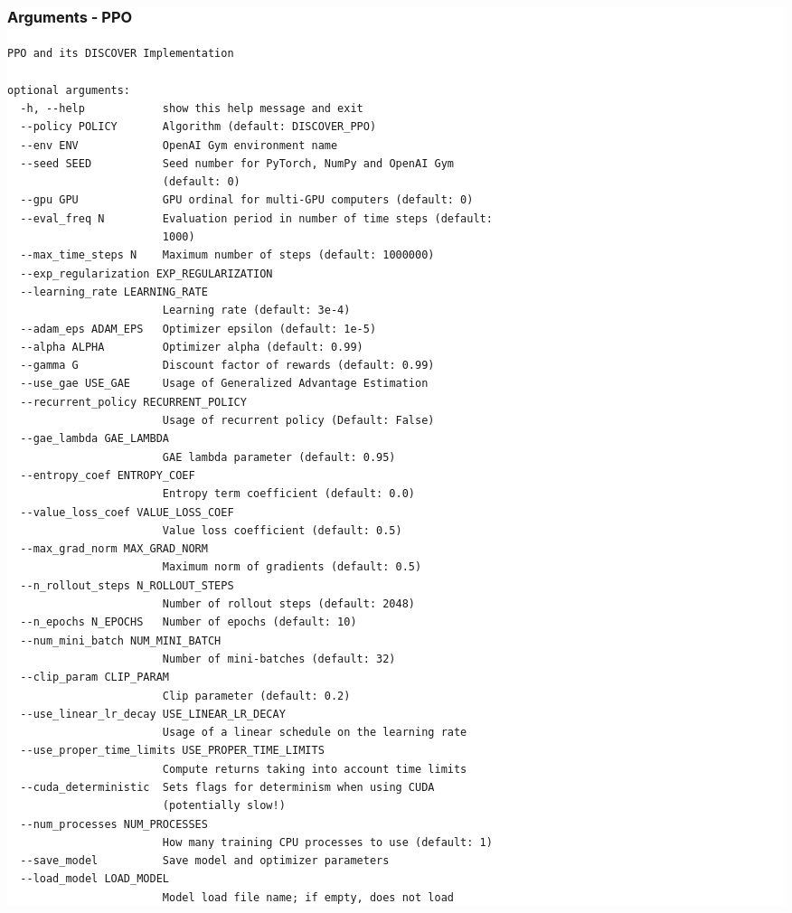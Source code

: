```
```

### Arguments - PPO
```
PPO and its DISCOVER Implementation

optional arguments:
  -h, --help            show this help message and exit
  --policy POLICY       Algorithm (default: DISCOVER_PPO)
  --env ENV             OpenAI Gym environment name
  --seed SEED           Seed number for PyTorch, NumPy and OpenAI Gym
                        (default: 0)
  --gpu GPU             GPU ordinal for multi-GPU computers (default: 0)
  --eval_freq N         Evaluation period in number of time steps (default:
                        1000)
  --max_time_steps N    Maximum number of steps (default: 1000000)
  --exp_regularization EXP_REGULARIZATION
  --learning_rate LEARNING_RATE
                        Learning rate (default: 3e-4)
  --adam_eps ADAM_EPS   Optimizer epsilon (default: 1e-5)
  --alpha ALPHA         Optimizer alpha (default: 0.99)
  --gamma G             Discount factor of rewards (default: 0.99)
  --use_gae USE_GAE     Usage of Generalized Advantage Estimation
  --recurrent_policy RECURRENT_POLICY
                        Usage of recurrent policy (Default: False)
  --gae_lambda GAE_LAMBDA
                        GAE lambda parameter (default: 0.95)
  --entropy_coef ENTROPY_COEF
                        Entropy term coefficient (default: 0.0)
  --value_loss_coef VALUE_LOSS_COEF
                        Value loss coefficient (default: 0.5)
  --max_grad_norm MAX_GRAD_NORM
                        Maximum norm of gradients (default: 0.5)
  --n_rollout_steps N_ROLLOUT_STEPS
                        Number of rollout steps (default: 2048)
  --n_epochs N_EPOCHS   Number of epochs (default: 10)
  --num_mini_batch NUM_MINI_BATCH
                        Number of mini-batches (default: 32)
  --clip_param CLIP_PARAM
                        Clip parameter (default: 0.2)
  --use_linear_lr_decay USE_LINEAR_LR_DECAY
                        Usage of a linear schedule on the learning rate
  --use_proper_time_limits USE_PROPER_TIME_LIMITS
                        Compute returns taking into account time limits
  --cuda_deterministic  Sets flags for determinism when using CUDA
                        (potentially slow!)
  --num_processes NUM_PROCESSES
                        How many training CPU processes to use (default: 1)
  --save_model          Save model and optimizer parameters
  --load_model LOAD_MODEL
                        Model load file name; if empty, does not load
  ```
  